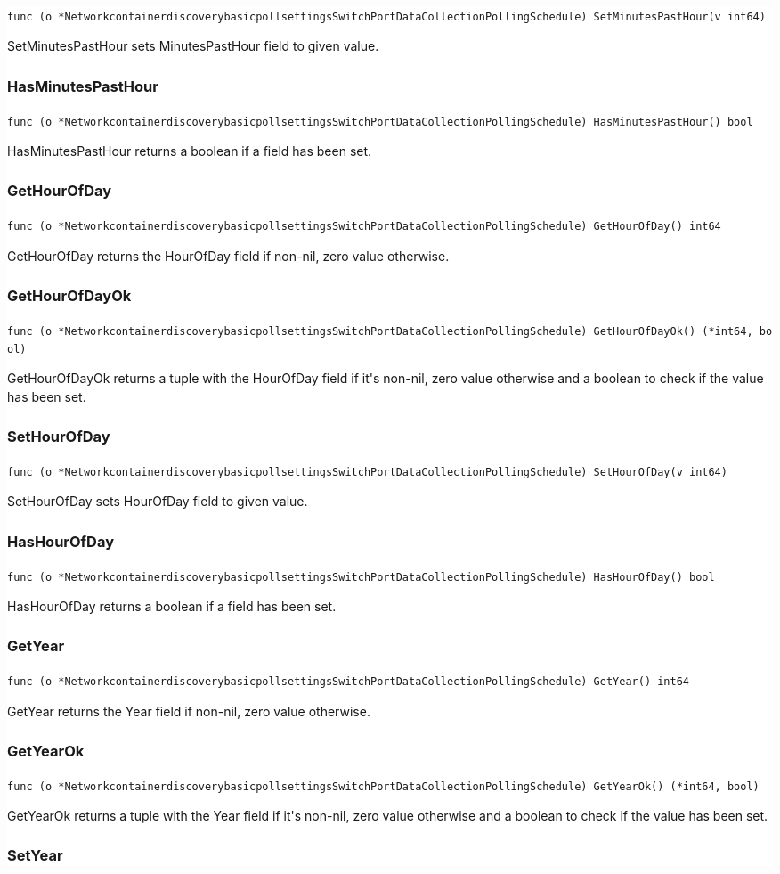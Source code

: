 `func (o *NetworkcontainerdiscoverybasicpollsettingsSwitchPortDataCollectionPollingSchedule) SetMinutesPastHour(v int64)`

SetMinutesPastHour sets MinutesPastHour field to given value.

### HasMinutesPastHour

`func (o *NetworkcontainerdiscoverybasicpollsettingsSwitchPortDataCollectionPollingSchedule) HasMinutesPastHour() bool`

HasMinutesPastHour returns a boolean if a field has been set.

### GetHourOfDay

`func (o *NetworkcontainerdiscoverybasicpollsettingsSwitchPortDataCollectionPollingSchedule) GetHourOfDay() int64`

GetHourOfDay returns the HourOfDay field if non-nil, zero value otherwise.

### GetHourOfDayOk

`func (o *NetworkcontainerdiscoverybasicpollsettingsSwitchPortDataCollectionPollingSchedule) GetHourOfDayOk() (*int64, bool)`

GetHourOfDayOk returns a tuple with the HourOfDay field if it's non-nil, zero value otherwise
and a boolean to check if the value has been set.

### SetHourOfDay

`func (o *NetworkcontainerdiscoverybasicpollsettingsSwitchPortDataCollectionPollingSchedule) SetHourOfDay(v int64)`

SetHourOfDay sets HourOfDay field to given value.

### HasHourOfDay

`func (o *NetworkcontainerdiscoverybasicpollsettingsSwitchPortDataCollectionPollingSchedule) HasHourOfDay() bool`

HasHourOfDay returns a boolean if a field has been set.

### GetYear

`func (o *NetworkcontainerdiscoverybasicpollsettingsSwitchPortDataCollectionPollingSchedule) GetYear() int64`

GetYear returns the Year field if non-nil, zero value otherwise.

### GetYearOk

`func (o *NetworkcontainerdiscoverybasicpollsettingsSwitchPortDataCollectionPollingSchedule) GetYearOk() (*int64, bool)`

GetYearOk returns a tuple with the Year field if it's non-nil, zero value otherwise
and a boolean to check if the value has been set.

### SetYear
